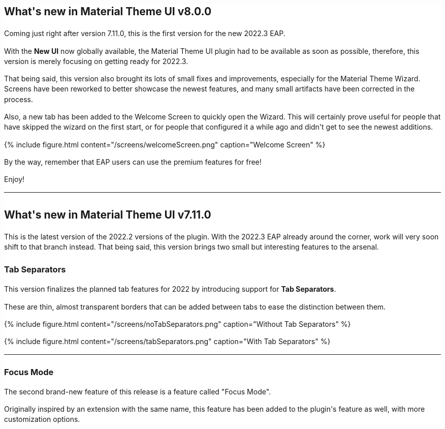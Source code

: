## What's new in Material Theme UI v8.0.0

Coming just right after version 7.11.0, this is the first version for the new 2022.3 EAP.

With the **New UI** now globally available, the Material Theme UI plugin had to be available as soon as possible,
therefore, this
version is merely focusing on getting ready for 2022.3.

That being said, this version also brought its lots of small fixes and improvements, especially for the Material Theme
Wizard.
Screens have been reworked to better showcase the newest features, and many small artifacts have been corrected in the
process.

Also, a new tab has been added to the Welcome Screen to quickly open the Wizard.
This will certainly prove useful for people that have skipped the wizard on the first start,
or for people that configured it a while ago and didn't get to see the newest additions.

{% include figure.html content="/screens/welcomeScreen.png" caption="Welcome Screen" %}

By the way, remember that EAP users can use the premium features for free!

Enjoy!

---

## What's new in Material Theme UI v7.11.0

This is the latest version of the 2022.2 versions of the plugin.
With the 2022.3 EAP already around the corner, work will very soon shift to that branch instead.
That being said, this version brings two small but interesting features to the arsenal.

### Tab Separators

This version finalizes the planned tab features for 2022 by introducing support for **Tab Separators**.

These are thin, almost transparent borders that can be added between tabs to ease the distinction between them.

{% include figure.html content="/screens/noTabSeparators.png" caption="Without Tab Separators" %}

{% include figure.html content="/screens/tabSeparators.png" caption="With Tab Separators" %}

----

### Focus Mode

The second brand-new feature of this release is a feature called "Focus Mode".

Originally inspired by an extension with the same name, this feature has been added to the plugin's feature as well,
with more customization options.
